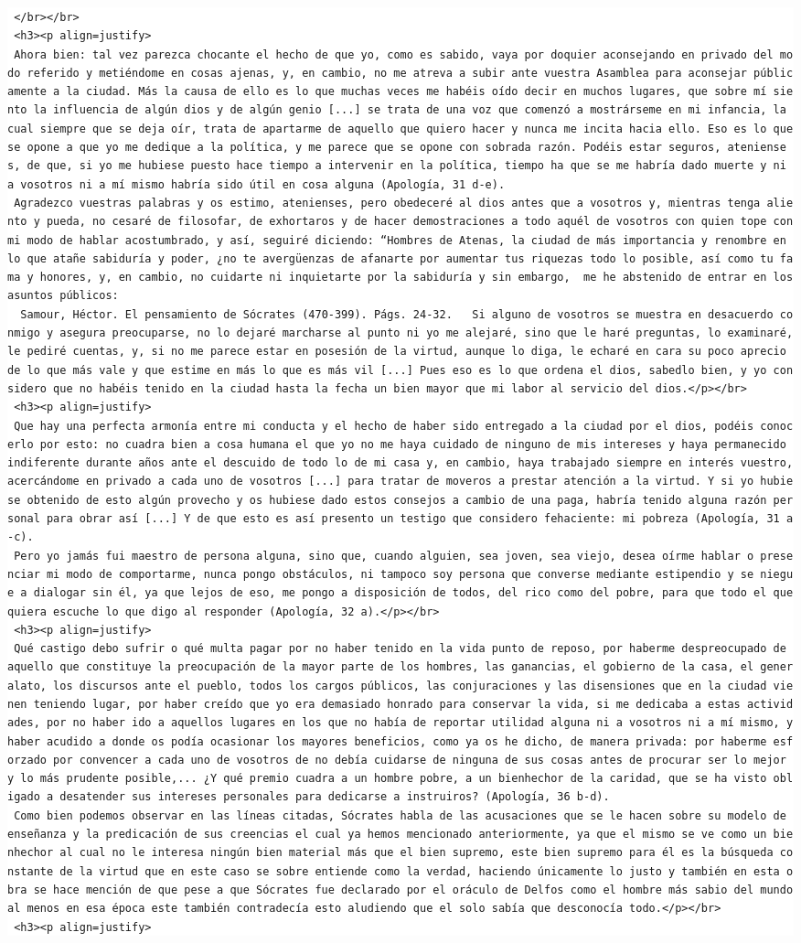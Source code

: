      </br></br>
     <h3><p align=justify>
     Ahora bien: tal vez parezca chocante el hecho de que yo, como es sabido, vaya por doquier aconsejando en privado del modo referido y metiéndome en cosas ajenas, y, en cambio, no me atreva a subir ante vuestra Asamblea para aconsejar públicamente a la ciudad. Más la causa de ello es lo que muchas veces me habéis oído decir en muchos lugares, que sobre mí siento la influencia de algún dios y de algún genio [...] se trata de una voz que comenzó a mostrárseme en mi infancia, la cual siempre que se deja oír, trata de apartarme de aquello que quiero hacer y nunca me incita hacia ello. Eso es lo que se opone a que yo me dedique a la política, y me parece que se opone con sobrada razón. Podéis estar seguros, atenienses, de que, si yo me hubiese puesto hace tiempo a intervenir en la política, tiempo ha que se me habría dado muerte y ni a vosotros ni a mí mismo habría sido útil en cosa alguna (Apología, 31 d-e). 
     Agradezco vuestras palabras y os estimo, atenienses, pero obedeceré al dios antes que a vosotros y, mientras tenga aliento y pueda, no cesaré de filosofar, de exhortaros y de hacer demostraciones a todo aquél de vosotros con quien tope con mi modo de hablar acostumbrado, y así, seguiré diciendo: “Hombres de Atenas, la ciudad de más importancia y renombre en lo que atañe sabiduría y poder, ¿no te avergüenzas de afanarte por aumentar tus riquezas todo lo posible, así como tu fama y honores, y, en cambio, no cuidarte ni inquietarte por la sabiduría y sin embargo,  me he abstenido de entrar en los asuntos públicos: 
      Samour, Héctor. El pensamiento de Sócrates (470-399). Págs. 24-32.   Si alguno de vosotros se muestra en desacuerdo conmigo y asegura preocuparse, no lo dejaré marcharse al punto ni yo me alejaré, sino que le haré preguntas, lo examinaré, le pediré cuentas, y, si no me parece estar en posesión de la virtud, aunque lo diga, le echaré en cara su poco aprecio de lo que más vale y que estime en más lo que es más vil [...] Pues eso es lo que ordena el dios, sabedlo bien, y yo considero que no habéis tenido en la ciudad hasta la fecha un bien mayor que mi labor al servicio del dios.</p></br>
     <h3><p align=justify>
     Que hay una perfecta armonía entre mi conducta y el hecho de haber sido entregado a la ciudad por el dios, podéis conocerlo por esto: no cuadra bien a cosa humana el que yo no me haya cuidado de ninguno de mis intereses y haya permanecido indiferente durante años ante el descuido de todo lo de mi casa y, en cambio, haya trabajado siempre en interés vuestro, acercándome en privado a cada uno de vosotros [...] para tratar de moveros a prestar atención a la virtud. Y si yo hubiese obtenido de esto algún provecho y os hubiese dado estos consejos a cambio de una paga, habría tenido alguna razón personal para obrar así [...] Y de que esto es así presento un testigo que considero fehaciente: mi pobreza (Apología, 31 a-c).
     Pero yo jamás fui maestro de persona alguna, sino que, cuando alguien, sea joven, sea viejo, desea oírme hablar o presenciar mi modo de comportarme, nunca pongo obstáculos, ni tampoco soy persona que converse mediante estipendio y se niegue a dialogar sin él, ya que lejos de eso, me pongo a disposición de todos, del rico como del pobre, para que todo el que quiera escuche lo que digo al responder (Apología, 32 a).</p></br>
     <h3><p align=justify>
     Qué castigo debo sufrir o qué multa pagar por no haber tenido en la vida punto de reposo, por haberme despreocupado de aquello que constituye la preocupación de la mayor parte de los hombres, las ganancias, el gobierno de la casa, el generalato, los discursos ante el pueblo, todos los cargos públicos, las conjuraciones y las disensiones que en la ciudad vienen teniendo lugar, por haber creído que yo era demasiado honrado para conservar la vida, si me dedicaba a estas actividades, por no haber ido a aquellos lugares en los que no había de reportar utilidad alguna ni a vosotros ni a mí mismo, y haber acudido a donde os podía ocasionar los mayores beneficios, como ya os he dicho, de manera privada: por haberme esforzado por convencer a cada uno de vosotros de no debía cuidarse de ninguna de sus cosas antes de procurar ser lo mejor y lo más prudente posible,... ¿Y qué premio cuadra a un hombre pobre, a un bienhechor de la caridad, que se ha visto obligado a desatender sus intereses personales para dedicarse a instruiros? (Apología, 36 b-d). 
     Como bien podemos observar en las líneas citadas, Sócrates habla de las acusaciones que se le hacen sobre su modelo de enseñanza y la predicación de sus creencias el cual ya hemos mencionado anteriormente, ya que el mismo se ve como un bienhechor al cual no le interesa ningún bien material más que el bien supremo, este bien supremo para él es la búsqueda constante de la virtud que en este caso se sobre entiende como la verdad, haciendo únicamente lo justo y también en esta obra se hace mención de que pese a que Sócrates fue declarado por el oráculo de Delfos como el hombre más sabio del mundo al menos en esa época este también contradecía esto aludiendo que el solo sabía que desconocía todo.</p></br>
     <h3><p align=justify>